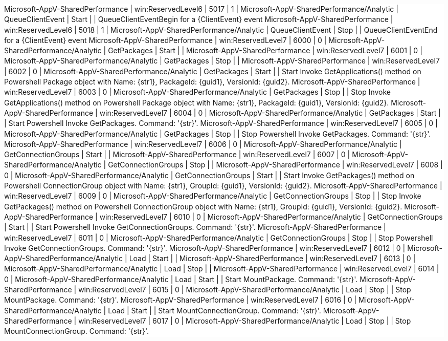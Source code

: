 Microsoft-AppV-SharedPerformance  |  win:ReservedLevel6  |  5017      |  1        |  Microsoft-AppV-SharedPerformance/Analytic  |  QueueClientEvent                                                          |  Start   |           |  QueueClientEventBegin for a {ClientEvent} event
Microsoft-AppV-SharedPerformance  |  win:ReservedLevel6  |  5018      |  1        |  Microsoft-AppV-SharedPerformance/Analytic  |  QueueClientEvent                                                          |  Stop    |           |  QueueClientEventEnd for a {ClientEvent} event
Microsoft-AppV-SharedPerformance  |  win:ReservedLevel7  |  6000      |  0        |  Microsoft-AppV-SharedPerformance/Analytic  |  GetPackages                                                               |  Start   |           |
Microsoft-AppV-SharedPerformance  |  win:ReservedLevel7  |  6001      |  0        |  Microsoft-AppV-SharedPerformance/Analytic  |  GetPackages                                                               |  Stop    |           |
Microsoft-AppV-SharedPerformance  |  win:ReservedLevel7  |  6002      |  0        |  Microsoft-AppV-SharedPerformance/Analytic  |  GetPackages                                                               |  Start   |           |  Start Invoke GetApplications() method on Powershell Package object with Name: {str1}, PackageId: {guid1}, VersionId: {guid2}.
Microsoft-AppV-SharedPerformance  |  win:ReservedLevel7  |  6003      |  0        |  Microsoft-AppV-SharedPerformance/Analytic  |  GetPackages                                                               |  Stop    |           |  Stop Invoke GetApplications() method on Powershell Package object with Name: {str1}, PackageId: {guid1}, VersionId: {guid2}.
Microsoft-AppV-SharedPerformance  |  win:ReservedLevel7  |  6004      |  0        |  Microsoft-AppV-SharedPerformance/Analytic  |  GetPackages                                                               |  Start   |           |  Start Powershell Invoke GetPackages. Command: '{str}'.
Microsoft-AppV-SharedPerformance  |  win:ReservedLevel7  |  6005      |  0        |  Microsoft-AppV-SharedPerformance/Analytic  |  GetPackages                                                               |  Stop    |           |  Stop Powershell Invoke GetPackages. Command: '{str}'.
Microsoft-AppV-SharedPerformance  |  win:ReservedLevel7  |  6006      |  0        |  Microsoft-AppV-SharedPerformance/Analytic  |  GetConnectionGroups                                                       |  Start   |           |
Microsoft-AppV-SharedPerformance  |  win:ReservedLevel7  |  6007      |  0        |  Microsoft-AppV-SharedPerformance/Analytic  |  GetConnectionGroups                                                       |  Stop    |           |
Microsoft-AppV-SharedPerformance  |  win:ReservedLevel7  |  6008      |  0        |  Microsoft-AppV-SharedPerformance/Analytic  |  GetConnectionGroups                                                       |  Start   |           |  Start Invoke GetPackages() method on Powershell ConnectionGroup object with Name: {str1}, GroupId: {guid1}, VersionId: {guid2}.
Microsoft-AppV-SharedPerformance  |  win:ReservedLevel7  |  6009      |  0        |  Microsoft-AppV-SharedPerformance/Analytic  |  GetConnectionGroups                                                       |  Stop    |           |  Stop Invoke GetPackages() method on Powershell ConnectionGroup object with Name: {str1}, GroupId: {guid1}, VersionId: {guid2}.
Microsoft-AppV-SharedPerformance  |  win:ReservedLevel7  |  6010      |  0        |  Microsoft-AppV-SharedPerformance/Analytic  |  GetConnectionGroups                                                       |  Start   |           |  Start Powershell Invoke GetConnectionGroups. Command: '{str}'.
Microsoft-AppV-SharedPerformance  |  win:ReservedLevel7  |  6011      |  0        |  Microsoft-AppV-SharedPerformance/Analytic  |  GetConnectionGroups                                                       |  Stop    |           |  Stop Powershell Invoke GetConnectionGroups. Command: '{str}'.
Microsoft-AppV-SharedPerformance  |  win:ReservedLevel7  |  6012      |  0        |  Microsoft-AppV-SharedPerformance/Analytic  |  Load                                                                      |  Start   |           |
Microsoft-AppV-SharedPerformance  |  win:ReservedLevel7  |  6013      |  0        |  Microsoft-AppV-SharedPerformance/Analytic  |  Load                                                                      |  Stop    |           |
Microsoft-AppV-SharedPerformance  |  win:ReservedLevel7  |  6014      |  0        |  Microsoft-AppV-SharedPerformance/Analytic  |  Load                                                                      |  Start   |           |  Start MountPackage. Command: '{str}'.
Microsoft-AppV-SharedPerformance  |  win:ReservedLevel7  |  6015      |  0        |  Microsoft-AppV-SharedPerformance/Analytic  |  Load                                                                      |  Stop    |           |  Stop MountPackage. Command: '{str}'.
Microsoft-AppV-SharedPerformance  |  win:ReservedLevel7  |  6016      |  0        |  Microsoft-AppV-SharedPerformance/Analytic  |  Load                                                                      |  Start   |           |  Start MountConnectionGroup. Command: '{str}'.
Microsoft-AppV-SharedPerformance  |  win:ReservedLevel7  |  6017      |  0        |  Microsoft-AppV-SharedPerformance/Analytic  |  Load                                                                      |  Stop    |           |  Stop MountConnectionGroup. Command: '{str}'.